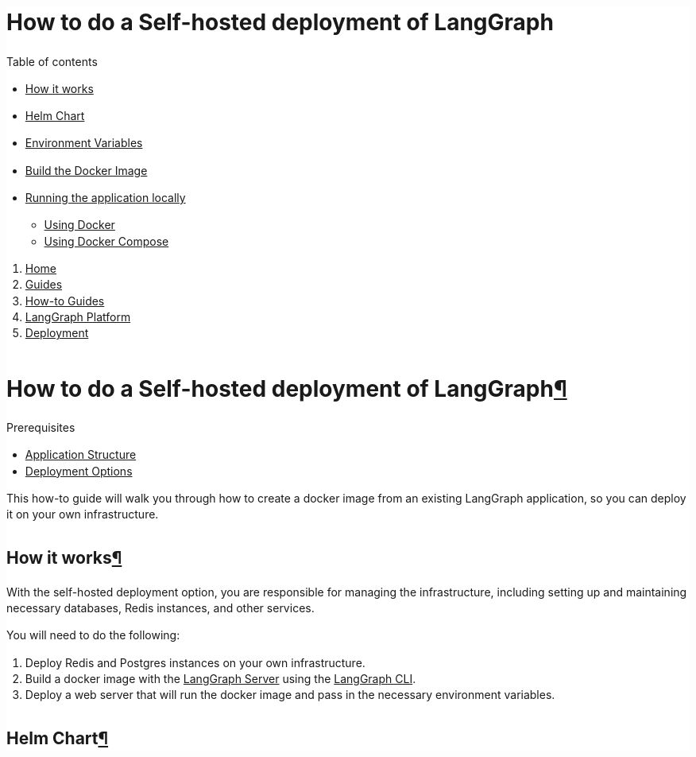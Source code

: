 # How to do a Self-hosted deployment of LangGraph

Table of contents

- [How it works](https://langchain-ai.github.io/langgraph/how-tos/deploy-self-hosted/#how-it-works)
- [Helm Chart](https://langchain-ai.github.io/langgraph/how-tos/deploy-self-hosted/#helm-chart)
- [Environment Variables](https://langchain-ai.github.io/langgraph/how-tos/deploy-self-hosted/#environment-variables)
- [Build the Docker Image](https://langchain-ai.github.io/langgraph/how-tos/deploy-self-hosted/#build-the-docker-image)
- [Running the application locally](https://langchain-ai.github.io/langgraph/how-tos/deploy-self-hosted/#running-the-application-locally)

  - [Using Docker](https://langchain-ai.github.io/langgraph/how-tos/deploy-self-hosted/#using-docker)
  - [Using Docker Compose](https://langchain-ai.github.io/langgraph/how-tos/deploy-self-hosted/#using-docker-compose)

1.  [Home](https://langchain-ai.github.io/langgraph/)
2.  [Guides](https://langchain-ai.github.io/langgraph/how-tos/)
3.  [How-to Guides](https://langchain-ai.github.io/langgraph/how-tos/)
4.  [LangGraph Platform](https://langchain-ai.github.io/langgraph/how-tos#langgraph-platform)
5.  [Deployment](https://langchain-ai.github.io/langgraph/how-tos#deployment)

# How to do a Self-hosted deployment of LangGraph[¶](https://langchain-ai.github.io/langgraph/how-tos/deploy-self-hosted/#how-to-do-a-self-hosted-deployment-of-langgraph "Permanent link")

Prerequisites

- [Application Structure](./Application_Structure_.md)
- [Deployment Options](./Deployment_Options_.md)

This how-to guide will walk you through how to create a docker image from an existing LangGraph application, so you can deploy it on your own infrastructure.

## How it works[¶](https://langchain-ai.github.io/langgraph/how-tos/deploy-self-hosted/#how-it-works "Permanent link")

With the self-hosted deployment option, you are responsible for managing the infrastructure, including setting up and maintaining necessary databases, Redis instances, and other services.

You will need to do the following:

1.  Deploy Redis and Postgres instances on your own infrastructure.
2.  Build a docker image with the [LangGraph Server](https://langchain-ai.github.io/langgraph/concepts/langgraph_server/) using the [LangGraph CLI](https://langchain-ai.github.io/langgraph/concepts/langgraph_cli/).
3.  Deploy a web server that will run the docker image and pass in the necessary environment variables.

## Helm Chart[¶](https://langchain-ai.github.io/langgraph/how-tos/deploy-self-hosted/#helm-chart "Permanent link")

